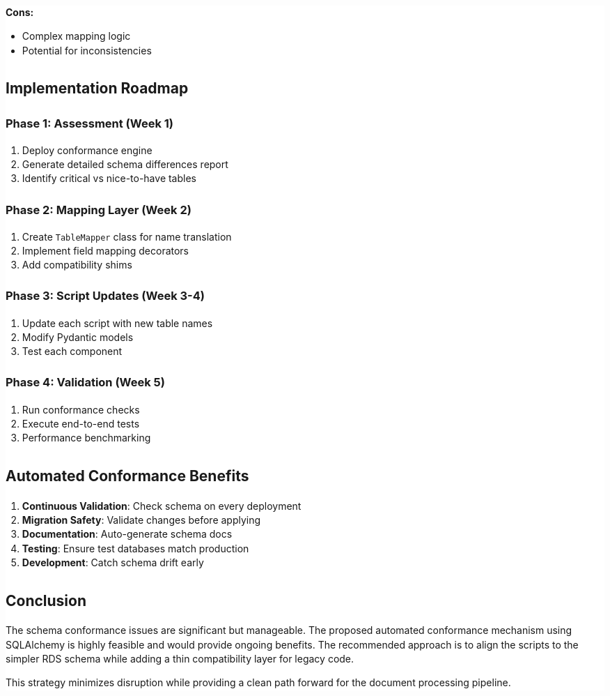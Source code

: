 **Cons:**
- Complex mapping logic
- Potential for inconsistencies

## Implementation Roadmap

### Phase 1: Assessment (Week 1)
1. Deploy conformance engine
2. Generate detailed schema differences report
3. Identify critical vs nice-to-have tables

### Phase 2: Mapping Layer (Week 2)
1. Create `TableMapper` class for name translation
2. Implement field mapping decorators
3. Add compatibility shims

### Phase 3: Script Updates (Week 3-4)
1. Update each script with new table names
2. Modify Pydantic models
3. Test each component

### Phase 4: Validation (Week 5)
1. Run conformance checks
2. Execute end-to-end tests
3. Performance benchmarking

## Automated Conformance Benefits

1. **Continuous Validation**: Check schema on every deployment
2. **Migration Safety**: Validate changes before applying
3. **Documentation**: Auto-generate schema docs
4. **Testing**: Ensure test databases match production
5. **Development**: Catch schema drift early

## Conclusion

The schema conformance issues are significant but manageable. The proposed automated conformance mechanism using SQLAlchemy is highly feasible and would provide ongoing benefits. The recommended approach is to align the scripts to the simpler RDS schema while adding a thin compatibility layer for legacy code.

This strategy minimizes disruption while providing a clean path forward for the document processing pipeline.